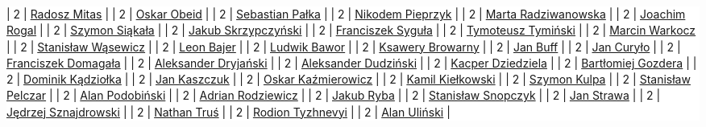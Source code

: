 | 2 | [Radosz Mitas](https://www.worldcubeassociation.org/persons/2022MITA02) |
| 2 | [Oskar Obeid](https://www.worldcubeassociation.org/persons/2022OBEI01) |
| 2 | [Sebastian Pałka](https://www.worldcubeassociation.org/persons/2022PALK01) |
| 2 | [Nikodem Pieprzyk](https://www.worldcubeassociation.org/persons/2022PIEP02) |
| 2 | [Marta Radziwanowska](https://www.worldcubeassociation.org/persons/2022RADZ01) |
| 2 | [Joachim Rogal](https://www.worldcubeassociation.org/persons/2022ROGA02) |
| 2 | [Szymon Siąkała](https://www.worldcubeassociation.org/persons/2022SIAK01) |
| 2 | [Jakub Skrzypczyński](https://www.worldcubeassociation.org/persons/2022SKRZ01) |
| 2 | [Franciszek Syguła](https://www.worldcubeassociation.org/persons/2022SYGU01) |
| 2 | [Tymoteusz Tymiński](https://www.worldcubeassociation.org/persons/2022TYMI01) |
| 2 | [Marcin Warkocz](https://www.worldcubeassociation.org/persons/2022WARK01) |
| 2 | [Stanisław Wąsewicz](https://www.worldcubeassociation.org/persons/2022WASE02) |
| 2 | [Leon Bajer](https://www.worldcubeassociation.org/persons/2023BAJE02) |
| 2 | [Ludwik Bawor](https://www.worldcubeassociation.org/persons/2023BAWO01) |
| 2 | [Ksawery Browarny](https://www.worldcubeassociation.org/persons/2023BROW42) |
| 2 | [Jan Buff](https://www.worldcubeassociation.org/persons/2023BUFF01) |
| 2 | [Jan Curyło](https://www.worldcubeassociation.org/persons/2023CURY01) |
| 2 | [Franciszek Domagała](https://www.worldcubeassociation.org/persons/2023DOMA02) |
| 2 | [Aleksander Dryjański](https://www.worldcubeassociation.org/persons/2023DRYJ01) |
| 2 | [Aleksander Dudziński](https://www.worldcubeassociation.org/persons/2023DUDZ01) |
| 2 | [Kacper Dziedziela](https://www.worldcubeassociation.org/persons/2023DZIE01) |
| 2 | [Bartłomiej Gozdera](https://www.worldcubeassociation.org/persons/2023GOZD01) |
| 2 | [Dominik Kądziołka](https://www.worldcubeassociation.org/persons/2023KADZ01) |
| 2 | [Jan Kaszczuk](https://www.worldcubeassociation.org/persons/2023KASZ02) |
| 2 | [Oskar Kaźmierowicz](https://www.worldcubeassociation.org/persons/2023KAZM02) |
| 2 | [Kamil Kiełkowski](https://www.worldcubeassociation.org/persons/2023KIEL02) |
| 2 | [Szymon Kulpa](https://www.worldcubeassociation.org/persons/2023KULP02) |
| 2 | [Stanisław Pelczar](https://www.worldcubeassociation.org/persons/2023PELC01) |
| 2 | [Alan Podobiński](https://www.worldcubeassociation.org/persons/2023PODO03) |
| 2 | [Adrian Rodziewicz](https://www.worldcubeassociation.org/persons/2023RODZ01) |
| 2 | [Jakub Ryba](https://www.worldcubeassociation.org/persons/2023RYBA03) |
| 2 | [Stanisław Snopczyk](https://www.worldcubeassociation.org/persons/2023SNOP01) |
| 2 | [Jan Strawa](https://www.worldcubeassociation.org/persons/2023STRA04) |
| 2 | [Jędrzej Sznajdrowski](https://www.worldcubeassociation.org/persons/2023SZNA01) |
| 2 | [Nathan Truś](https://www.worldcubeassociation.org/persons/2023TRUS01) |
| 2 | [Rodion Tyzhnevyi](https://www.worldcubeassociation.org/persons/2023TYZH01) |
| 2 | [Alan Uliński](https://www.worldcubeassociation.org/persons/2023ULIN01) |